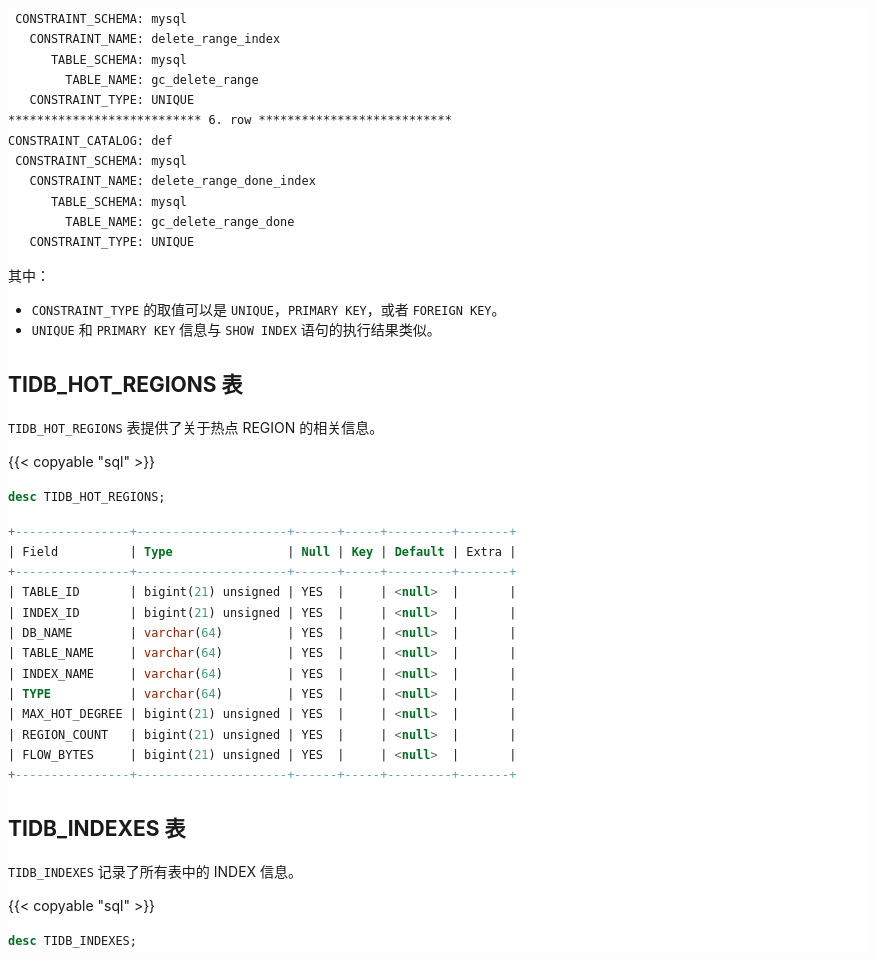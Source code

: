 ```
 CONSTRAINT_SCHEMA: mysql
   CONSTRAINT_NAME: delete_range_index
      TABLE_SCHEMA: mysql
        TABLE_NAME: gc_delete_range
   CONSTRAINT_TYPE: UNIQUE
*************************** 6. row ***************************
CONSTRAINT_CATALOG: def
 CONSTRAINT_SCHEMA: mysql
   CONSTRAINT_NAME: delete_range_done_index
      TABLE_SCHEMA: mysql
        TABLE_NAME: gc_delete_range_done
   CONSTRAINT_TYPE: UNIQUE
```

其中：

* `CONSTRAINT_TYPE` 的取值可以是 `UNIQUE`，`PRIMARY KEY`，或者 `FOREIGN KEY`。
* `UNIQUE` 和 `PRIMARY KEY` 信息与 `SHOW INDEX` 语句的执行结果类似。

## TIDB_HOT_REGIONS 表

`TIDB_HOT_REGIONS` 表提供了关于热点 REGION 的相关信息。

{{< copyable "sql" >}}

```sql
desc TIDB_HOT_REGIONS;
```

```sql
+----------------+---------------------+------+-----+---------+-------+
| Field          | Type                | Null | Key | Default | Extra |
+----------------+---------------------+------+-----+---------+-------+
| TABLE_ID       | bigint(21) unsigned | YES  |     | <null>  |       |
| INDEX_ID       | bigint(21) unsigned | YES  |     | <null>  |       |
| DB_NAME        | varchar(64)         | YES  |     | <null>  |       |
| TABLE_NAME     | varchar(64)         | YES  |     | <null>  |       |
| INDEX_NAME     | varchar(64)         | YES  |     | <null>  |       |
| TYPE           | varchar(64)         | YES  |     | <null>  |       |
| MAX_HOT_DEGREE | bigint(21) unsigned | YES  |     | <null>  |       |
| REGION_COUNT   | bigint(21) unsigned | YES  |     | <null>  |       |
| FLOW_BYTES     | bigint(21) unsigned | YES  |     | <null>  |       |
+----------------+---------------------+------+-----+---------+-------+
```

## TIDB_INDEXES 表

`TIDB_INDEXES` 记录了所有表中的 INDEX 信息。

{{< copyable "sql" >}}

```sql
desc TIDB_INDEXES;
```
